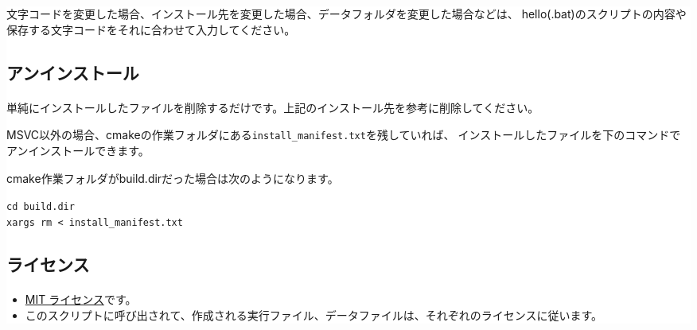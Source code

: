 文字コードを変更した場合、インストール先を変更した場合、データフォルダを変更した場合などは、
hello(.bat)のスクリプトの内容や保存する文字コードをそれに合わせて入力してください。


## アンインストール

単純にインストールしたファイルを削除するだけです。上記のインストール先を参考に削除してください。

MSVC以外の場合、cmakeの作業フォルダにある``install_manifest.txt``を残していれば、
インストールしたファイルを下のコマンドでアンインストールできます。

cmake作業フォルダがbuild.dirだった場合は次のようになります。
```bash:
cd build.dir
xargs rm < install_manifest.txt
```

## ライセンス

* [MIT ライセンス](https://opensource.org/licenses/MIT)です。
* このスクリプトに呼び出されて、作成される実行ファイル、データファイルは、それぞれのライセンスに従います。

